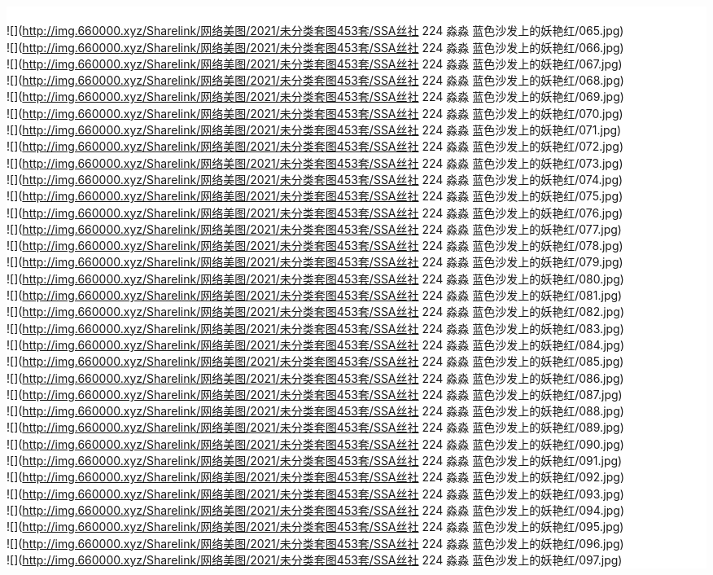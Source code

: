 <br>![](http://img.660000.xyz/Sharelink/网络美图/2021/未分类套图453套/SSA丝社 224 淼淼 蓝色沙发上的妖艳红/065.jpg) <br>![](http://img.660000.xyz/Sharelink/网络美图/2021/未分类套图453套/SSA丝社 224 淼淼 蓝色沙发上的妖艳红/066.jpg) <br>![](http://img.660000.xyz/Sharelink/网络美图/2021/未分类套图453套/SSA丝社 224 淼淼 蓝色沙发上的妖艳红/067.jpg) <br>![](http://img.660000.xyz/Sharelink/网络美图/2021/未分类套图453套/SSA丝社 224 淼淼 蓝色沙发上的妖艳红/068.jpg) <br>![](http://img.660000.xyz/Sharelink/网络美图/2021/未分类套图453套/SSA丝社 224 淼淼 蓝色沙发上的妖艳红/069.jpg) <br>![](http://img.660000.xyz/Sharelink/网络美图/2021/未分类套图453套/SSA丝社 224 淼淼 蓝色沙发上的妖艳红/070.jpg) <br>![](http://img.660000.xyz/Sharelink/网络美图/2021/未分类套图453套/SSA丝社 224 淼淼 蓝色沙发上的妖艳红/071.jpg) <br>![](http://img.660000.xyz/Sharelink/网络美图/2021/未分类套图453套/SSA丝社 224 淼淼 蓝色沙发上的妖艳红/072.jpg) <br>![](http://img.660000.xyz/Sharelink/网络美图/2021/未分类套图453套/SSA丝社 224 淼淼 蓝色沙发上的妖艳红/073.jpg) <br>![](http://img.660000.xyz/Sharelink/网络美图/2021/未分类套图453套/SSA丝社 224 淼淼 蓝色沙发上的妖艳红/074.jpg) <br>![](http://img.660000.xyz/Sharelink/网络美图/2021/未分类套图453套/SSA丝社 224 淼淼 蓝色沙发上的妖艳红/075.jpg) <br>![](http://img.660000.xyz/Sharelink/网络美图/2021/未分类套图453套/SSA丝社 224 淼淼 蓝色沙发上的妖艳红/076.jpg) <br>![](http://img.660000.xyz/Sharelink/网络美图/2021/未分类套图453套/SSA丝社 224 淼淼 蓝色沙发上的妖艳红/077.jpg) <br>![](http://img.660000.xyz/Sharelink/网络美图/2021/未分类套图453套/SSA丝社 224 淼淼 蓝色沙发上的妖艳红/078.jpg) <br>![](http://img.660000.xyz/Sharelink/网络美图/2021/未分类套图453套/SSA丝社 224 淼淼 蓝色沙发上的妖艳红/079.jpg) <br>![](http://img.660000.xyz/Sharelink/网络美图/2021/未分类套图453套/SSA丝社 224 淼淼 蓝色沙发上的妖艳红/080.jpg) <br>![](http://img.660000.xyz/Sharelink/网络美图/2021/未分类套图453套/SSA丝社 224 淼淼 蓝色沙发上的妖艳红/081.jpg) <br>![](http://img.660000.xyz/Sharelink/网络美图/2021/未分类套图453套/SSA丝社 224 淼淼 蓝色沙发上的妖艳红/082.jpg) <br>![](http://img.660000.xyz/Sharelink/网络美图/2021/未分类套图453套/SSA丝社 224 淼淼 蓝色沙发上的妖艳红/083.jpg) <br>![](http://img.660000.xyz/Sharelink/网络美图/2021/未分类套图453套/SSA丝社 224 淼淼 蓝色沙发上的妖艳红/084.jpg) <br>![](http://img.660000.xyz/Sharelink/网络美图/2021/未分类套图453套/SSA丝社 224 淼淼 蓝色沙发上的妖艳红/085.jpg) <br>![](http://img.660000.xyz/Sharelink/网络美图/2021/未分类套图453套/SSA丝社 224 淼淼 蓝色沙发上的妖艳红/086.jpg) <br>![](http://img.660000.xyz/Sharelink/网络美图/2021/未分类套图453套/SSA丝社 224 淼淼 蓝色沙发上的妖艳红/087.jpg) <br>![](http://img.660000.xyz/Sharelink/网络美图/2021/未分类套图453套/SSA丝社 224 淼淼 蓝色沙发上的妖艳红/088.jpg) <br>![](http://img.660000.xyz/Sharelink/网络美图/2021/未分类套图453套/SSA丝社 224 淼淼 蓝色沙发上的妖艳红/089.jpg) <br>![](http://img.660000.xyz/Sharelink/网络美图/2021/未分类套图453套/SSA丝社 224 淼淼 蓝色沙发上的妖艳红/090.jpg) <br>![](http://img.660000.xyz/Sharelink/网络美图/2021/未分类套图453套/SSA丝社 224 淼淼 蓝色沙发上的妖艳红/091.jpg) <br>![](http://img.660000.xyz/Sharelink/网络美图/2021/未分类套图453套/SSA丝社 224 淼淼 蓝色沙发上的妖艳红/092.jpg) <br>![](http://img.660000.xyz/Sharelink/网络美图/2021/未分类套图453套/SSA丝社 224 淼淼 蓝色沙发上的妖艳红/093.jpg) <br>![](http://img.660000.xyz/Sharelink/网络美图/2021/未分类套图453套/SSA丝社 224 淼淼 蓝色沙发上的妖艳红/094.jpg) <br>![](http://img.660000.xyz/Sharelink/网络美图/2021/未分类套图453套/SSA丝社 224 淼淼 蓝色沙发上的妖艳红/095.jpg) <br>![](http://img.660000.xyz/Sharelink/网络美图/2021/未分类套图453套/SSA丝社 224 淼淼 蓝色沙发上的妖艳红/096.jpg) <br>![](http://img.660000.xyz/Sharelink/网络美图/2021/未分类套图453套/SSA丝社 224 淼淼 蓝色沙发上的妖艳红/097.jpg) <br>